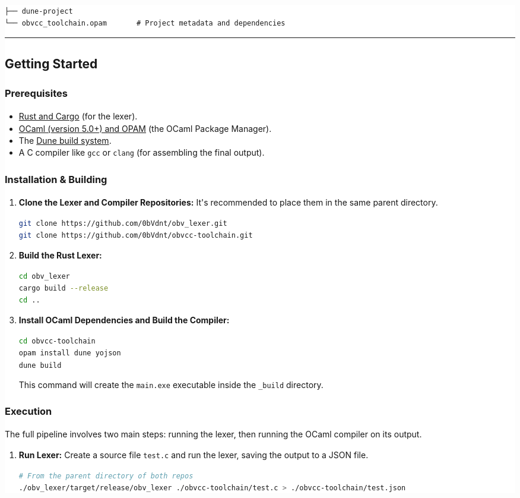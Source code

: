 ```
├── dune-project
└── obvcc_toolchain.opam       # Project metadata and dependencies
```

---

## Getting Started

### Prerequisites

- [Rust and Cargo](https://rustup.rs/) (for the lexer).
- [OCaml (version 5.0+) and OPAM](https://ocaml.org/install) (the OCaml Package Manager).
- The [Dune build system](https://dune.build/).
- A C compiler like `gcc` or `clang` (for assembling the final output).

### Installation & Building

1.  **Clone the Lexer and Compiler Repositories:**
    It's recommended to place them in the same parent directory.
    ```bash
    git clone https://github.com/0bVdnt/obv_lexer.git
    git clone https://github.com/0bVdnt/obvcc-toolchain.git
    ```

2.  **Build the Rust Lexer:**
    ```bash
    cd obv_lexer
    cargo build --release
    cd ..
    ```

3.  **Install OCaml Dependencies and Build the Compiler:**
    ```bash
    cd obvcc-toolchain
    opam install dune yojson
    dune build
    ```
    This command will create the `main.exe` executable inside the `_build` directory.

### Execution

The full pipeline involves two main steps: running the lexer, then running the OCaml compiler on its output.

1.  **Run Lexer:** Create a source file `test.c` and run the lexer, saving the output to a JSON file.
    ```bash
    # From the parent directory of both repos
    ./obv_lexer/target/release/obv_lexer ./obvcc-toolchain/test.c > ./obvcc-toolchain/test.json
    ```
